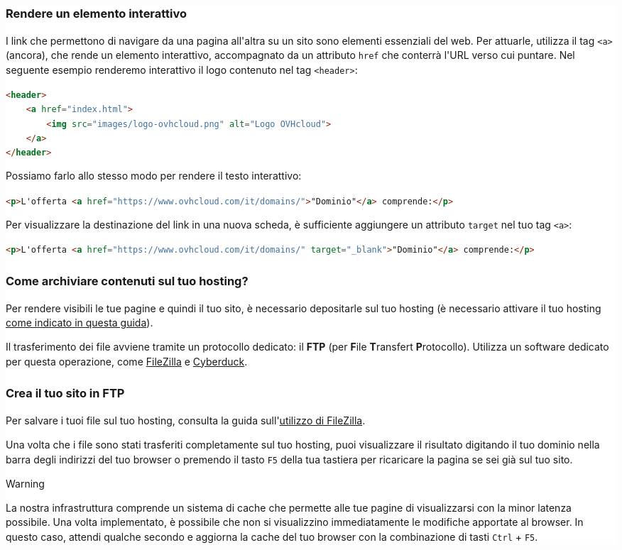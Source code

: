 ### Rendere un elemento interattivo

I link che permettono di navigare da una pagina all'altra su un sito sono elementi essenziali del web. Per attuarle, utilizza il tag `<a>` (ancora), che rende un elemento interattivo, accompagnato da un attributo `href` che conterrà l'URL verso cui puntare. Nel seguente esempio renderemo interattivo il logo contenuto nel tag `<header>`:

```html
<header> 
    <a href="index.html">
        <img src="images/logo-ovhcloud.png" alt="Logo OVHcloud">
    </a>
</header>
```

Possiamo farlo allo stesso modo per rendere il testo interattivo:

```html
<p>L'offerta <a href="https://www.ovhcloud.com/it/domains/">"Dominio"</a> comprende:</p>
```

Per visualizzare la destinazione del link in una nuova scheda, è sufficiente aggiungere un attributo `target` nel tuo tag `<a>`:

```html
<p>L'offerta <a href="https://www.ovhcloud.com/it/domains/" target="_blank">"Dominio"</a> comprende:</p>
```

### Come archiviare contenuti sul tuo hosting?

Per rendere visibili le tue pagine e quindi il tuo sito, è necessario depositarle sul tuo hosting (è necessario attivare il tuo hosting [come indicato in questa guida](/pages/web_cloud/web_hosting/activate_start10m)).

Il trasferimento dei file avviene tramite un protocollo dedicato: il **FTP** (per **F**ile **T**ransfert **P**rotocollo). Utilizza un software dedicato per questa operazione, come [FileZilla](https://filezilla-project.org/download.php?type=client) e [Cyberduck](https://cyberduck.io/download/).

### Crea il tuo sito in FTP

Per salvare i tuoi file sul tuo hosting, consulta la guida sull'[utilizzo di FileZilla](/pages/web_cloud/web_hosting/ftp_filezilla_user_guide).

Una volta che i file sono stati trasferiti completamente sul tuo hosting, puoi visualizzare il risultato digitando il tuo dominio nella barra degli indirizzi del tuo browser o premendo il tasto `F5` della tua tastiera per ricaricare la pagina se sei già sul tuo sito.

> [!warning]
> 
> La nostra infrastruttura comprende un sistema di cache che permette alle tue pagine di visualizzarsi con la minor latenza possibile. Una volta implementato, è possibile che non si visualizzino immediatamente le modifiche apportate al browser. In questo caso, attendi qualche secondo e aggiorna la cache del tuo browser con la combinazione di tasti `Ctrl` + `F5`.
> 
